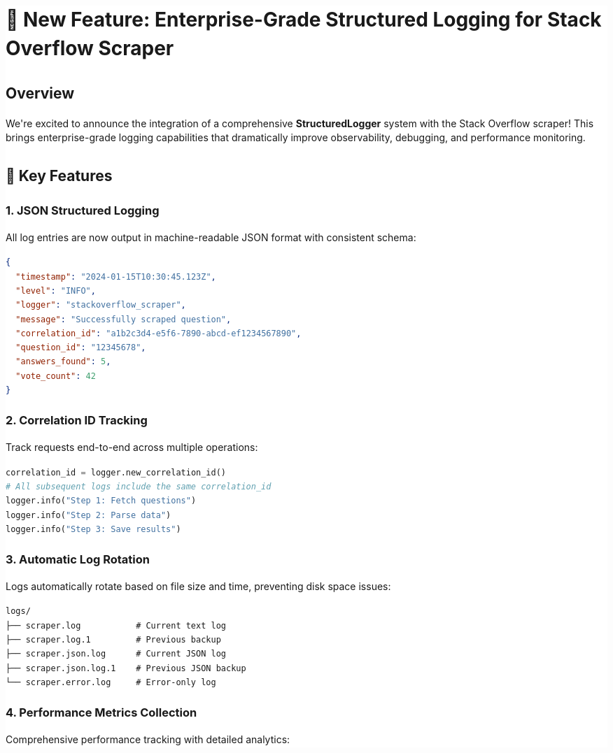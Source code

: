 # 🎉 New Feature: Enterprise-Grade Structured Logging for Stack Overflow Scraper

## Overview

We're excited to announce the integration of a comprehensive **StructuredLogger** system with the Stack Overflow scraper! This brings enterprise-grade logging capabilities that dramatically improve observability, debugging, and performance monitoring.

## 🌟 Key Features

### 1. JSON Structured Logging
All log entries are now output in machine-readable JSON format with consistent schema:

```json
{
  "timestamp": "2024-01-15T10:30:45.123Z",
  "level": "INFO",
  "logger": "stackoverflow_scraper",
  "message": "Successfully scraped question",
  "correlation_id": "a1b2c3d4-e5f6-7890-abcd-ef1234567890",
  "question_id": "12345678",
  "answers_found": 5,
  "vote_count": 42
}
```

### 2. Correlation ID Tracking
Track requests end-to-end across multiple operations:

```python
correlation_id = logger.new_correlation_id()
# All subsequent logs include the same correlation_id
logger.info("Step 1: Fetch questions")  
logger.info("Step 2: Parse data")      
logger.info("Step 3: Save results")    
```

### 3. Automatic Log Rotation
Logs automatically rotate based on file size and time, preventing disk space issues:

```
logs/
├── scraper.log           # Current text log
├── scraper.log.1         # Previous backup
├── scraper.json.log      # Current JSON log
├── scraper.json.log.1    # Previous JSON backup
└── scraper.error.log     # Error-only log
```

### 4. Performance Metrics Collection
Comprehensive performance tracking with detailed analytics:
